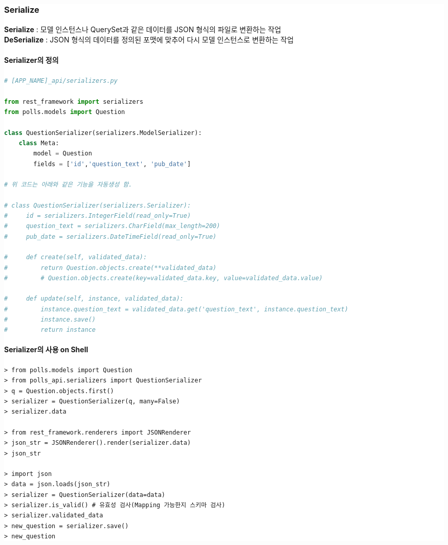### Serialize

**Serialize** : 모델 인스턴스나 QuerySet과 같은 데이터를 JSON 형식의 파일로 변환하는 작업 <br/>
**DeSerialize** : JSON 형식의 데이터를 정의된 포맷에 맞추어 다시 모델 인스턴스로 변환하는 작업 <br/>

#### Serializer의 정의

```python
# [APP_NAME]_api/serializers.py

from rest_framework import serializers
from polls.models import Question

class QuestionSerializer(serializers.ModelSerializer):
    class Meta:
        model = Question
        fields = ['id','question_text', 'pub_date']

# 위 코드는 아래와 같은 기능을 자동생성 함.

# class QuestionSerializer(serializers.Serializer):
#     id = serializers.IntegerField(read_only=True)
#     question_text = serializers.CharField(max_length=200)
#     pub_date = serializers.DateTimeField(read_only=True)

#     def create(self, validated_data):
#         return Question.objects.create(**validated_data)
#         # Question.objects.create(key=validated_data.key, value=validated_data.value)

#     def update(self, instance, validated_data):
#         instance.question_text = validated_data.get('question_text', instance.question_text)
#         instance.save()
#         return instance
```

#### Serializer의 사용 on Shell

```shell
> from polls.models import Question
> from polls_api.serializers import QuestionSerializer
> q = Question.objects.first()
> serializer = QuestionSerializer(q, many=False)
> serializer.data

> from rest_framework.renderers import JSONRenderer
> json_str = JSONRenderer().render(serializer.data)
> json_str

> import json
> data = json.loads(json_str)
> serializer = QuestionSerializer(data=data)
> serializer.is_valid() # 유효성 검사(Mapping 가능한지 스키마 검사)
> serializer.validated_data
> new_question = serializer.save()
> new_question
```
